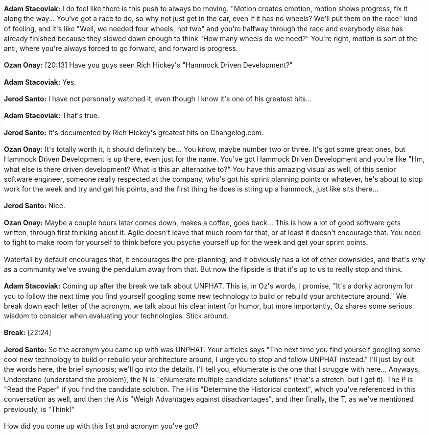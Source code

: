 **Adam Stacoviak:** I do feel like there is this push to always be moving. "Motion creates emotion, motion shows progress, fix it along the way... You've got a race to do, so why not just get in the car, even if it has no wheels? We'll put them on the race" kind of feeling, and it's like "Well, we needed four wheels, not two" and you're halfway through the race and everybody else has already finished because they slowed down enough to think "How many wheels do we need?" You're right, motion is sort of the anti, where you're always forced to go forward, and forward is progress.

**Ozan Onay:** \[20:13\] Have you guys seen Rich Hickey's "Hammock Driven Development?"

**Adam Stacoviak:** Yes.

**Jerod Santo:** I have not personally watched it, even though I know it's one of his greatest hits...

**Adam Stacoviak:** That's true.

**Jerod Santo:** It's documented by Rich Hickey's greatest hits on Changelog.com.

**Ozan Onay:** It's totally worth it, it should definitely be... You know, maybe number two or three. It's got some great ones, but Hammock Driven Development is up there, even just for the name. You've got Hammock Driven Development and you're like "Hm, what else is there driven development? What is this an alternative to?" You have this amazing visual as well, of this senior software engineer, someone really respected at the company, who's got his sprint planning points or whatever, he's about to stop work for the week and try and get his points, and the first thing he does is string up a hammock, just like sits there...

**Jerod Santo:** Nice.

**Ozan Onay:** Maybe a couple hours later comes down, makes a coffee, goes back... This is how a lot of good software gets written, through first thinking about it. Agile doesn't leave that much room for that, or at least it doesn't encourage that. You need to fight to make room for yourself to think before you psyche yourself up for the week and get your sprint points.

Waterfall by default encourages that, it encourages the pre-planning, and it obviously has a lot of other downsides, and that's why as a community we've swung the pendulum away from that. But now the flipside is that it's up to us to really stop and think.

**Adam Stacoviak:** Coming up after the break we talk about UNPHAT. This is, in Oz's words, I promise, "It's a dorky acronym for you to follow the next time you find yourself googling some new technology to build or rebuild your architecture around." We break down each letter of the acronym, we talk about his clear intent for humor, but more importantly, Oz shares some serious wisdom to consider when evaluating your technologies. Stick around.

**Break:** \[22:24\]

**Jerod Santo:** So the acronym you came up with was UNPHAT. Your articles says "The next time you find yourself googling some cool new technology to build or rebuild your architecture around, I urge you to stop and follow UNPHAT instead." I'll just lay out the words here, the brief synopsis; we'll go into the details. I'll tell you, eNumerate is the one that I struggle with here... Anyways, Understand (understand the problem), the N is "eNumerate multiple candidate solutions" (that's a stretch, but I get it). The P is "Read the Paper" if you find the candidate solution. The H is "Determine the Historical context", which you've referenced in this conversation as well, and then the A is "Weigh Advantages against disadvantages", and then finally, the T, as we've mentioned previously, is "Think!"

How did you come up with this list and acronym you've got?
